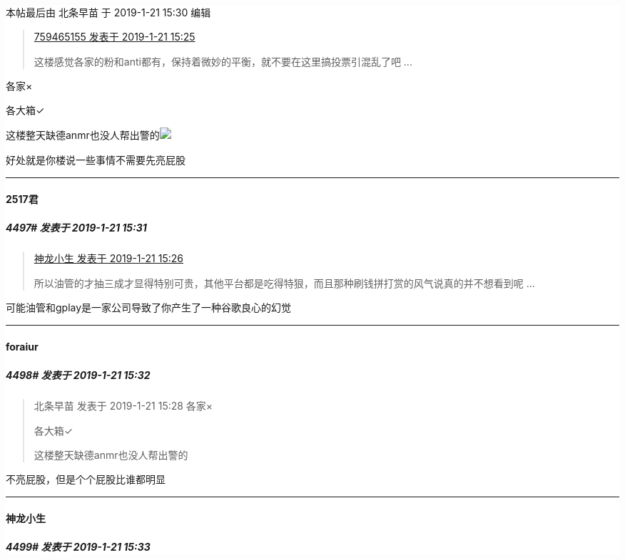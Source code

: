 

 本帖最后由 北条早苗 于 2019-1-21 15:30 编辑 
<blockquote><a href="httphttps://bbs.saraba1st.com/2b/forum.php?mod=redirect&amp;goto=findpost&amp;pid=42344082&amp;ptid=1801966" target="_blank">759465155 发表于 2019-1-21 15:25</a>

这楼感觉各家的粉和anti都有，保持着微妙的平衡，就不要在这里搞投票引混乱了吧 ...</blockquote>
各家×

各大箱✓

这楼整天缺德anmr也没人帮出警的<img src="https://static.saraba1st.com/image/smiley/face2017/068.png" referrerpolicy="no-referrer">

好处就是你楼说一些事情不需要先亮屁股








-----

####  2517君  
##### 4497#       发表于 2019-1-21 15:31



<blockquote><a href="httphttps://bbs.saraba1st.com/2b/forum.php?mod=redirect&amp;goto=findpost&amp;pid=42344097&amp;ptid=1801966" target="_blank">神龙小生 发表于 2019-1-21 15:26</a>

所以油管的才抽三成才显得特别可贵，其他平台都是吃得特狠，而且那种刷钱拼打赏的风气说真的并不想看到呢 ...</blockquote>
可能油管和gplay是一家公司导致了你产生了一种谷歌良心的幻觉







-----

####  foraiur  
##### 4498#       发表于 2019-1-21 15:32



<blockquote>北条早苗 发表于 2019-1-21 15:28
各家×

各大箱✓

这楼整天缺德anmr也没人帮出警的
</blockquote>
不亮屁股，但是个个屁股比谁都明显







-----

####  神龙小生  
##### 4499#       发表于 2019-1-21 15:33
